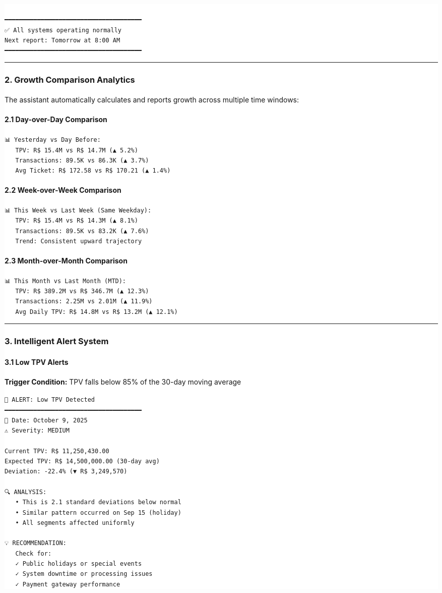 ```

━━━━━━━━━━━━━━━━━━━━━━━━━━━━━━━━━━━━━━
✅ All systems operating normally
Next report: Tomorrow at 8:00 AM
━━━━━━━━━━━━━━━━━━━━━━━━━━━━━━━━━━━━━━
```

---

### 2. Growth Comparison Analytics

The assistant automatically calculates and reports growth across multiple time windows:

#### 2.1 Day-over-Day Comparison
```
📊 Yesterday vs Day Before:
   TPV: R$ 15.4M vs R$ 14.7M (▲ 5.2%)
   Transactions: 89.5K vs 86.3K (▲ 3.7%)
   Avg Ticket: R$ 172.58 vs R$ 170.21 (▲ 1.4%)
```

#### 2.2 Week-over-Week Comparison
```
📊 This Week vs Last Week (Same Weekday):
   TPV: R$ 15.4M vs R$ 14.3M (▲ 8.1%)
   Transactions: 89.5K vs 83.2K (▲ 7.6%)
   Trend: Consistent upward trajectory
```

#### 2.3 Month-over-Month Comparison
```
📊 This Month vs Last Month (MTD):
   TPV: R$ 389.2M vs R$ 346.7M (▲ 12.3%)
   Transactions: 2.25M vs 2.01M (▲ 11.9%)
   Avg Daily TPV: R$ 14.8M vs R$ 13.2M (▲ 12.1%)
```

---

### 3. Intelligent Alert System

#### 3.1 Low TPV Alerts

**Trigger Condition:** TPV falls below 85% of the 30-day moving average

```
🚨 ALERT: Low TPV Detected
━━━━━━━━━━━━━━━━━━━━━━━━━━━━━━━━━━━━━━
📅 Date: October 9, 2025
⚠️ Severity: MEDIUM

Current TPV: R$ 11,250,430.00
Expected TPV: R$ 14,500,000.00 (30-day avg)
Deviation: -22.4% (▼ R$ 3,249,570)

🔍 ANALYSIS:
   • This is 2.1 standard deviations below normal
   • Similar pattern occurred on Sep 15 (holiday)
   • All segments affected uniformly

💡 RECOMMENDATION:
   Check for:
   ✓ Public holidays or special events
   ✓ System downtime or processing issues
   ✓ Payment gateway performance

```